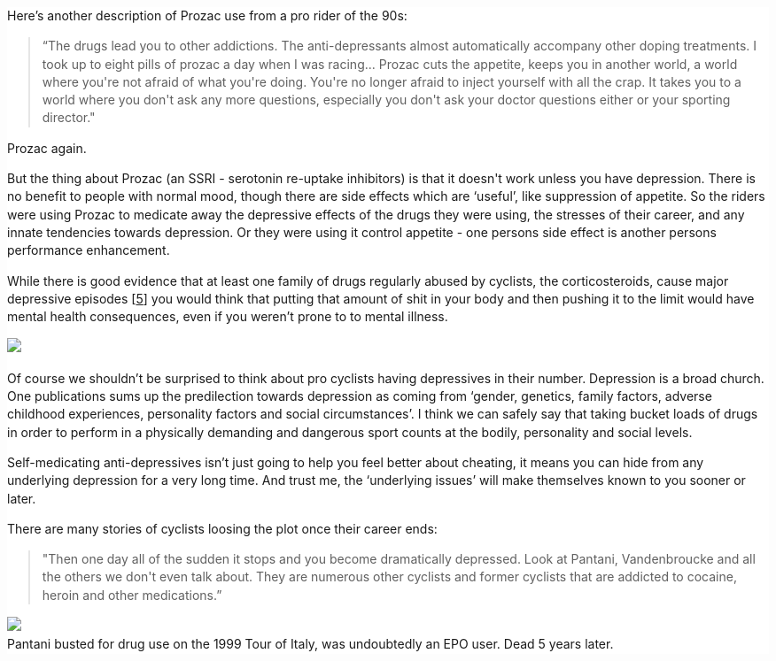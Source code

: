 </blockquote>

Here’s another description of Prozac use from a pro rider of the 90s:

<blockquote class="normal">

“The drugs lead you to other addictions. The anti-depressants almost automatically accompany other doping treatments. I took up to eight pills of prozac a day when I was racing... Prozac cuts the appetite, keeps you in another world, a world where you're not afraid of what you're doing. You're no longer afraid to inject yourself with all the crap. It takes you to a world where you don't ask any more questions, especially you don't ask your doctor questions either or your sporting director."

</blockquote>

Prozac again.

But the thing about Prozac (an SSRI - serotonin re-uptake inhibitors) is that it doesn't work unless you have depression. There is no benefit to people with normal mood, though there are side effects which are ‘useful’, like suppression of appetite. So the riders were using Prozac to medicate away the depressive effects of the drugs they were using, the stresses of their career, and any innate tendencies towards depression. Or they were using it control appetite - one persons side effect is another persons performance enhancement.

 While there is good evidence that at least one family of  drugs regularly abused by cyclists, the corticosteroids,  cause major depressive episodes [<a href="#5">5</a>] you would think that putting that amount of shit in your body and then pushing it to the limit would have mental health consequences, even if you weren’t prone to to mental illness.

<div class="feature-image">
<img src="/assets/a3-prozac.jpg"><br />
<span class="caption"></span>
</div>

Of course we shouldn’t be surprised to think about pro cyclists having depressives in their number. Depression is a broad church. One publications sums up the predilection towards depression as coming from ‘gender, genetics, family factors, adverse childhood experiences, personality factors and social circumstances’. I think we can safely say that taking bucket loads of drugs in order to perform in a physically demanding and dangerous sport counts at the bodily, personality and social levels.

Self-medicating anti-depressives isn’t just going to help you feel better about cheating, it means you can hide from any underlying depression for a very long time. And trust me, the ‘underlying issues’ will make themselves known to you sooner or later.

There are many stories of cyclists loosing the plot once their career ends:

<blockquote class="normal">

"Then one day all of the sudden it stops and you become dramatically depressed. Look at Pantani, Vandenbroucke and all the others we don't even talk about. They are numerous other cyclists and former cyclists that are addicted to cocaine, heroin and other medications.”

</blockquote>

<div class="feature-image">
<img src="/assets/a3-pantani.jpg"><br />
<span class="caption">Pantani busted for drug use on the 1999 Tour of Italy, was undoubtedly an EPO user. Dead 5 years later.</span>
</div>
